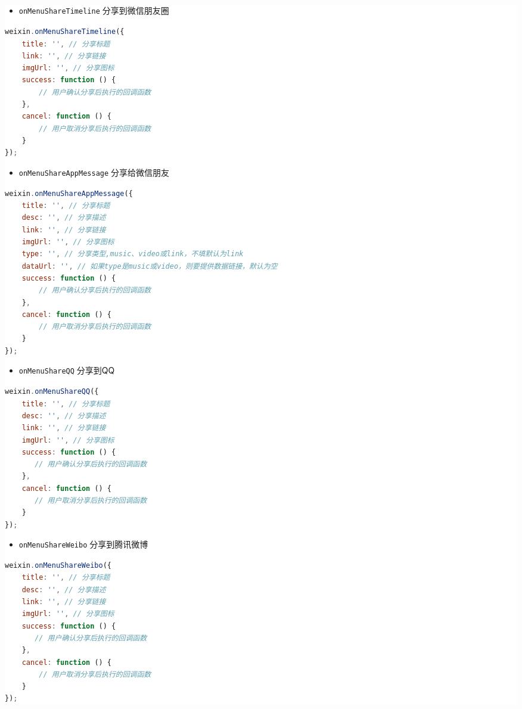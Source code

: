 * `onMenuShareTimeline` 分享到微信朋友圈

```javascript
weixin.onMenuShareTimeline({
    title: '', // 分享标题
    link: '', // 分享链接
    imgUrl: '', // 分享图标
    success: function () { 
        // 用户确认分享后执行的回调函数
    },
    cancel: function () { 
        // 用户取消分享后执行的回调函数
    }
});
```

* `onMenuShareAppMessage` 分享给微信朋友

```JavaScript
weixin.onMenuShareAppMessage({
    title: '', // 分享标题
    desc: '', // 分享描述
    link: '', // 分享链接
    imgUrl: '', // 分享图标
    type: '', // 分享类型,music、video或link，不填默认为link
    dataUrl: '', // 如果type是music或video，则要提供数据链接，默认为空
    success: function () { 
        // 用户确认分享后执行的回调函数
    },
    cancel: function () { 
        // 用户取消分享后执行的回调函数
    }
});
```

* `onMenuShareQQ` 分享到QQ

```javascript
weixin.onMenuShareQQ({
    title: '', // 分享标题
    desc: '', // 分享描述
    link: '', // 分享链接
    imgUrl: '', // 分享图标
    success: function () { 
       // 用户确认分享后执行的回调函数
    },
    cancel: function () { 
       // 用户取消分享后执行的回调函数
    }
});
```

* `onMenuShareWeibo` 分享到腾讯微博

```javascript
weixin.onMenuShareWeibo({
    title: '', // 分享标题
    desc: '', // 分享描述
    link: '', // 分享链接
    imgUrl: '', // 分享图标
    success: function () { 
       // 用户确认分享后执行的回调函数
    },
    cancel: function () { 
        // 用户取消分享后执行的回调函数
    }
});
```
